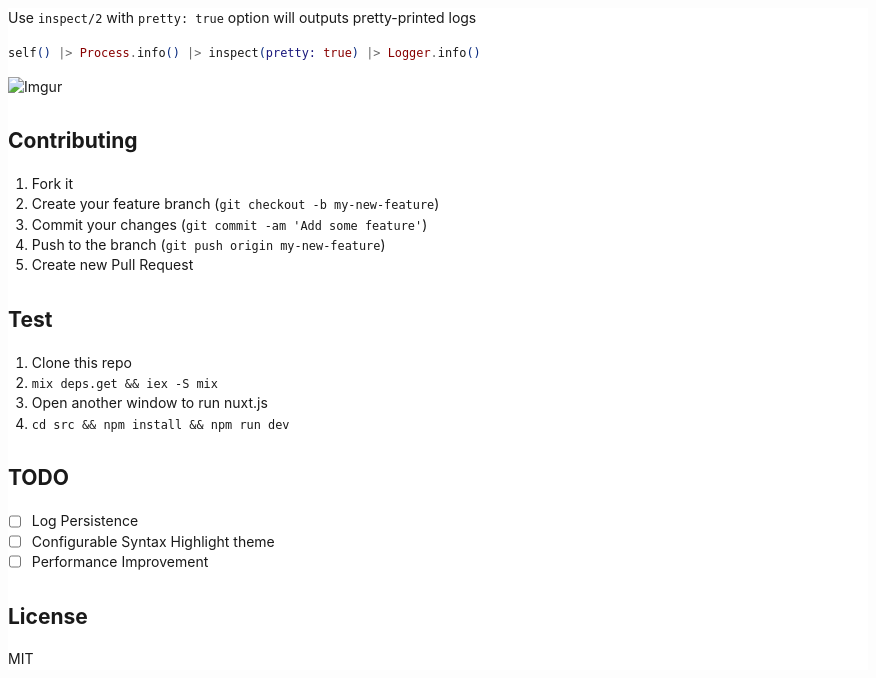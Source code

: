 Use `inspect/2` with `pretty: true` option will outputs pretty-printed logs

```elixir
self() |> Process.info() |> inspect(pretty: true) |> Logger.info()
```

![Imgur](https://i.imgur.com/yls6AC0.png)

## Contributing

1.  Fork it
2.  Create your feature branch (`git checkout -b my-new-feature`)
3.  Commit your changes (`git commit -am 'Add some feature'`)
4.  Push to the branch (`git push origin my-new-feature`)
5.  Create new Pull Request

## Test

1. Clone this repo
2. `mix deps.get && iex -S mix`
3. Open another window to run nuxt.js
4. `cd src && npm install && npm run dev`

## TODO

- [ ] Log Persistence
- [ ] Configurable Syntax Highlight theme
- [ ] Performance Improvement

## License

MIT
